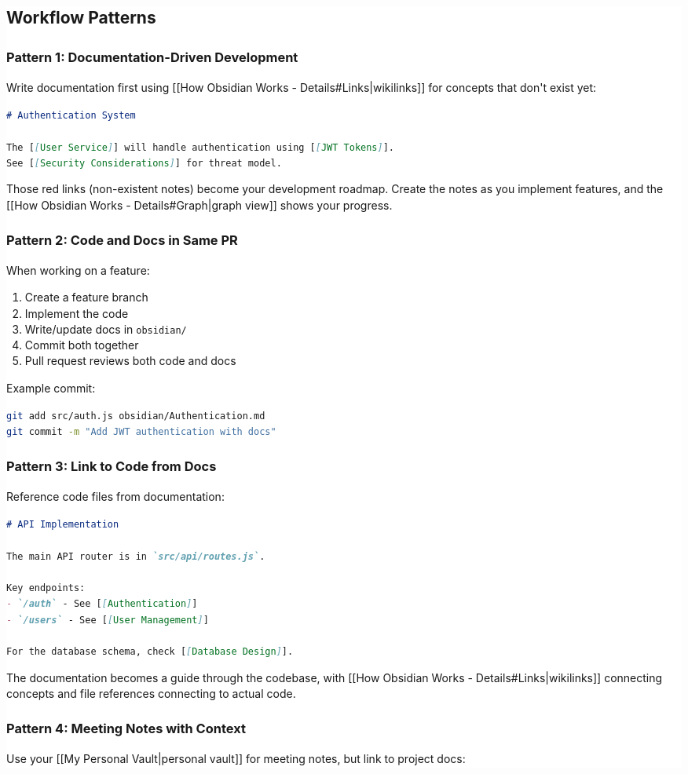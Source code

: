 ## Workflow Patterns

### Pattern 1: Documentation-Driven Development

Write documentation first using [[How Obsidian Works - Details#Links|wikilinks]] for concepts that don't exist yet:

```markdown
# Authentication System

The [[User Service]] will handle authentication using [[JWT Tokens]].
See [[Security Considerations]] for threat model.
```

Those red links (non-existent notes) become your development roadmap. Create the notes as you implement features, and the [[How Obsidian Works - Details#Graph|graph view]] shows your progress.

### Pattern 2: Code and Docs in Same PR

When working on a feature:
1. Create a feature branch
2. Implement the code
3. Write/update docs in `obsidian/`
4. Commit both together
5. Pull request reviews both code and docs

Example commit:
```bash
git add src/auth.js obsidian/Authentication.md
git commit -m "Add JWT authentication with docs"
```

### Pattern 3: Link to Code from Docs

Reference code files from documentation:

```markdown
# API Implementation

The main API router is in `src/api/routes.js`.

Key endpoints:
- `/auth` - See [[Authentication]]
- `/users` - See [[User Management]]

For the database schema, check [[Database Design]].
```

The documentation becomes a guide through the codebase, with [[How Obsidian Works - Details#Links|wikilinks]] connecting concepts and file references connecting to actual code.

### Pattern 4: Meeting Notes with Context

Use your [[My Personal Vault|personal vault]] for meeting notes, but link to project docs:
